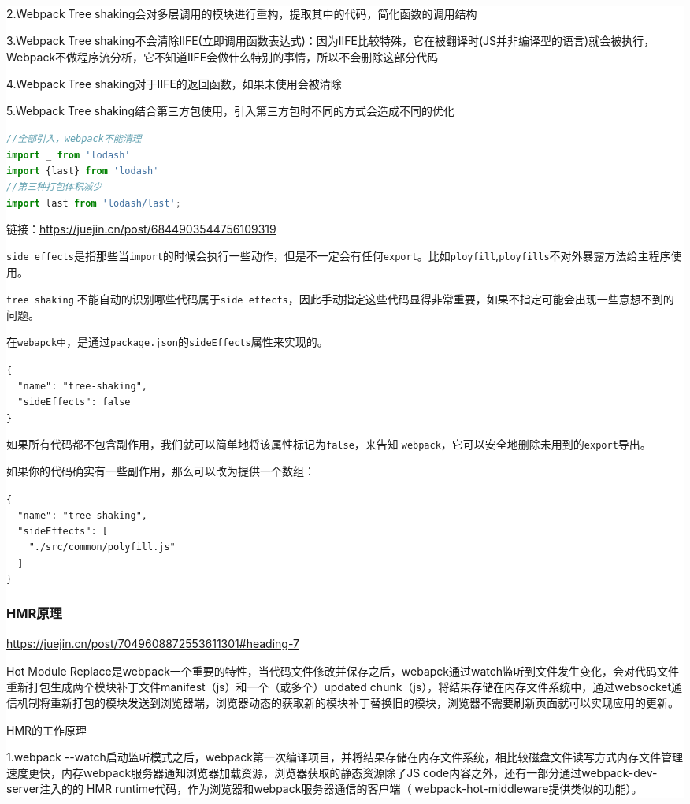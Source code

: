 2.Webpack Tree shaking会对多层调用的模块进行重构，提取其中的代码，简化函数的调用结构

3.Webpack Tree shaking不会清除IIFE(立即调用函数表达式)：因为IIFE比较特殊，它在被翻译时(JS并非编译型的语言)就会被执行，Webpack不做程序流分析，它不知道IIFE会做什么特别的事情，所以不会删除这部分代码

4.Webpack Tree shaking对于IIFE的返回函数，如果未使用会被清除

5.Webpack Tree shaking结合第三方包使用，引入第三方包时不同的方式会造成不同的优化

```javascript
//全部引入，webpack不能清理
import _ from 'lodash'
import {last} from 'lodash'
//第三种打包体积减少
import last from 'lodash/last'; 
```



链接：https://juejin.cn/post/6844903544756109319

`side effects`是指那些当`import`的时候会执行一些动作，但是不一定会有任何`export`。比如`ployfill`,`ployfills`不对外暴露方法给主程序使用。

`tree shaking` 不能自动的识别哪些代码属于`side effects`，因此手动指定这些代码显得非常重要，如果不指定可能会出现一些意想不到的问题。

在`webapck中`，是通过`package.json`的`sideEffects`属性来实现的。

```
{
  "name": "tree-shaking",
  "sideEffects": false
}
```

如果所有代码都不包含副作用，我们就可以简单地将该属性标记为`false`，来告知 `webpack`，它可以安全地删除未用到的`export`导出。

如果你的代码确实有一些副作用，那么可以改为提供一个数组：

```
{
  "name": "tree-shaking",
  "sideEffects": [
    "./src/common/polyfill.js"
  ]
}
```

### HMR原理

https://juejin.cn/post/7049608872553611301#heading-7

Hot Module Replace是webpack一个重要的特性，当代码文件修改并保存之后，webapck通过watch监听到文件发生变化，会对代码文件重新打包生成两个模块补丁文件manifest（js）和一个（或多个）updated chunk（js），将结果存储在内存文件系统中，通过websocket通信机制将重新打包的模块发送到浏览器端，浏览器动态的获取新的模块补丁替换旧的模块，浏览器不需要刷新页面就可以实现应用的更新。



HMR的工作原理

1.webpack --watch启动监听模式之后，webpack第一次编译项目，并将结果存储在内存文件系统，相比较磁盘文件读写方式内存文件管理速度更快，内存webpack服务器通知浏览器加载资源，浏览器获取的静态资源除了JS code内容之外，还有一部分通过webpack-dev-server注入的的 HMR runtime代码，作为浏览器和webpack服务器通信的客户端（ webpack-hot-middleware提供类似的功能）。
